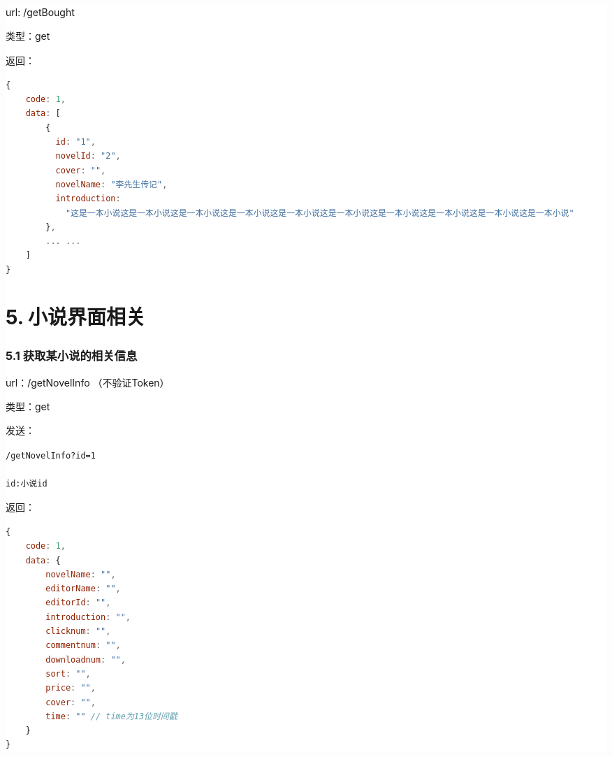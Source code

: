 url: /getBought

类型：get

返回：
```js
{
    code: 1,
    data: [
        {
          id: "1", 
          novelId: "2",
          cover: "",
          novelName: "李先生传记",
          introduction:
            "这是一本小说这是一本小说这是一本小说这是一本小说这是一本小说这是一本小说这是一本小说这是一本小说这是一本小说这是一本小说"
        },
        ... ...
    ]
}
```





# 5. 小说界面相关

### 5.1 获取某小说的相关信息

url：/getNovelInfo （不验证Token）

类型：get

发送：
```
/getNovelInfo?id=1

id:小说id
```

返回：
```js
{
    code: 1,
    data: {
        novelName: "",
        editorName: "",
        editorId: "",
        introduction: "",
        clicknum: "",
        commentnum: "",
        downloadnum: "",
        sort: "",
        price: "",
        cover: "",
        time: "" // time为13位时间戳
    }
}
```
